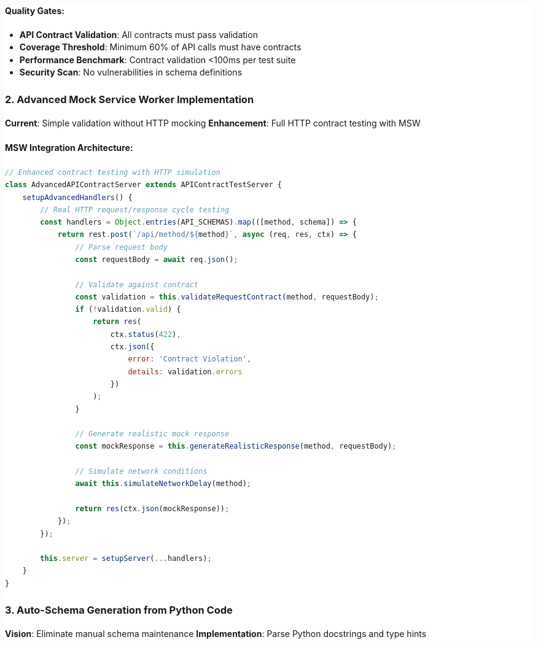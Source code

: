 #### **Quality Gates:**
- **API Contract Validation**: All contracts must pass validation
- **Coverage Threshold**: Minimum 60% of API calls must have contracts
- **Performance Benchmark**: Contract validation <100ms per test suite
- **Security Scan**: No vulnerabilities in schema definitions

### 2. Advanced Mock Service Worker Implementation
**Current**: Simple validation without HTTP mocking
**Enhancement**: Full HTTP contract testing with MSW

#### **MSW Integration Architecture:**
```javascript
// Enhanced contract testing with HTTP simulation
class AdvancedAPIContractServer extends APIContractTestServer {
    setupAdvancedHandlers() {
        // Real HTTP request/response cycle testing
        const handlers = Object.entries(API_SCHEMAS).map(([method, schema]) => {
            return rest.post(`/api/method/${method}`, async (req, res, ctx) => {
                // Parse request body
                const requestBody = await req.json();

                // Validate against contract
                const validation = this.validateRequestContract(method, requestBody);
                if (!validation.valid) {
                    return res(
                        ctx.status(422),
                        ctx.json({
                            error: 'Contract Violation',
                            details: validation.errors
                        })
                    );
                }

                // Generate realistic mock response
                const mockResponse = this.generateRealisticResponse(method, requestBody);

                // Simulate network conditions
                await this.simulateNetworkDelay(method);

                return res(ctx.json(mockResponse));
            });
        });

        this.server = setupServer(...handlers);
    }
}
```

### 3. Auto-Schema Generation from Python Code
**Vision**: Eliminate manual schema maintenance
**Implementation**: Parse Python docstrings and type hints
